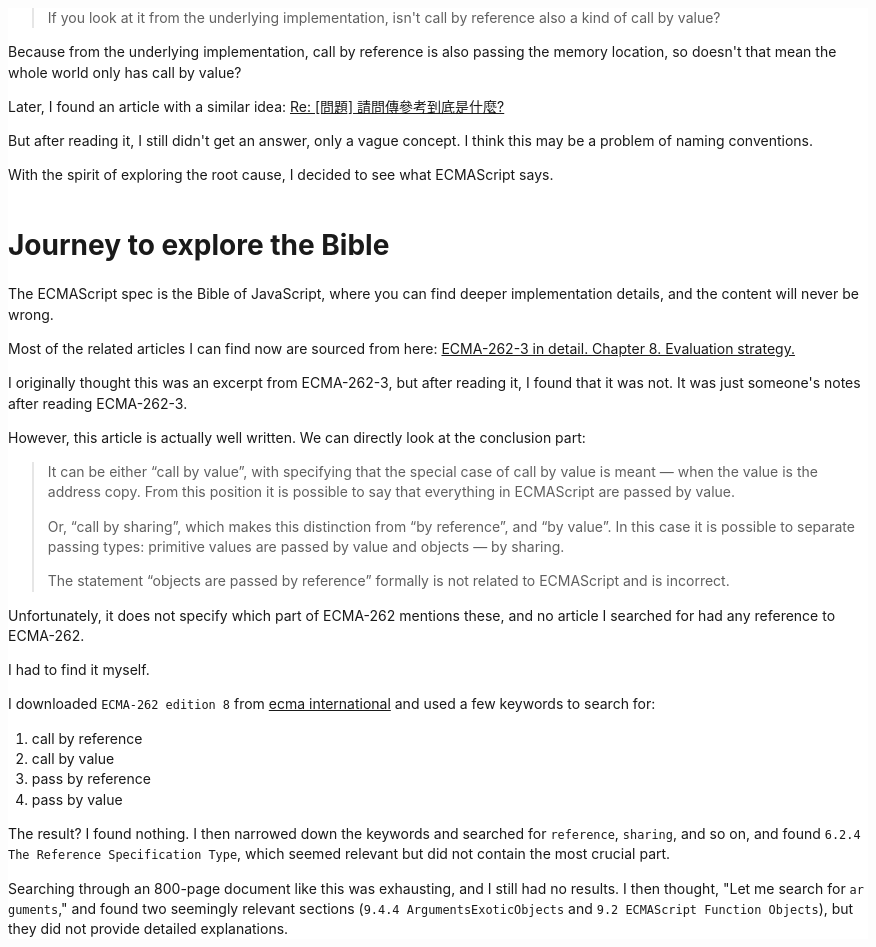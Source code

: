 > If you look at it from the underlying implementation, isn't call by reference also a kind of call by value?

Because from the underlying implementation, call by reference is also passing the memory location, so doesn't that mean the whole world only has call by value?

Later, I found an article with a similar idea: [Re: [問題] 請問傳參考到底是什麼?](https://www.ptt.cc/bbs/C_and_CPP/M.1245595402.A.2A1.html)

But after reading it, I still didn't get an answer, only a vague concept. I think this may be a problem of naming conventions.

With the spirit of exploring the root cause, I decided to see what ECMAScript says.

# Journey to explore the Bible

The ECMAScript spec is the Bible of JavaScript, where you can find deeper implementation details, and the content will never be wrong.

Most of the related articles I can find now are sourced from here: [ECMA-262-3 in detail. Chapter 8. Evaluation strategy.](http://dmitrysoshnikov.com/ecmascript/chapter-8-evaluation-strategy/)

I originally thought this was an excerpt from ECMA-262-3, but after reading it, I found that it was not. It was just someone's notes after reading ECMA-262-3.

However, this article is actually well written. We can directly look at the conclusion part:

> It can be either “call by value”, with specifying that the special case of call by value is meant — when the value is the address copy. From this position it is possible to say that everything in ECMAScript are passed by value.
> 
> Or, “call by sharing”, which makes this distinction from “by reference”, and “by value”. In this case it is possible to separate passing types: primitive values are passed by value and objects — by sharing.
> 
> The statement “objects are passed by reference” formally is not related to ECMAScript and is incorrect.

Unfortunately, it does not specify which part of ECMA-262 mentions these, and no article I searched for had any reference to ECMA-262.

I had to find it myself.

I downloaded `ECMA-262 edition 8` from [ecma international](https://www.ecma-international.org/publications/standards/Ecma-262.htm) and used a few keywords to search for:

1. call by reference
2. call by value
3. pass by reference
4. pass by value

The result? I found nothing. I then narrowed down the keywords and searched for `reference`, `sharing`, and so on, and found `6.2.4 The Reference Specification Type`, which seemed relevant but did not contain the most crucial part.

Searching through an 800-page document like this was exhausting, and I still had no results. I then thought, "Let me search for `arguments`," and found two seemingly relevant sections (`9.4.4 ArgumentsExoticObjects` and `9.2 ECMAScript Function Objects`), but they did not provide detailed explanations.
